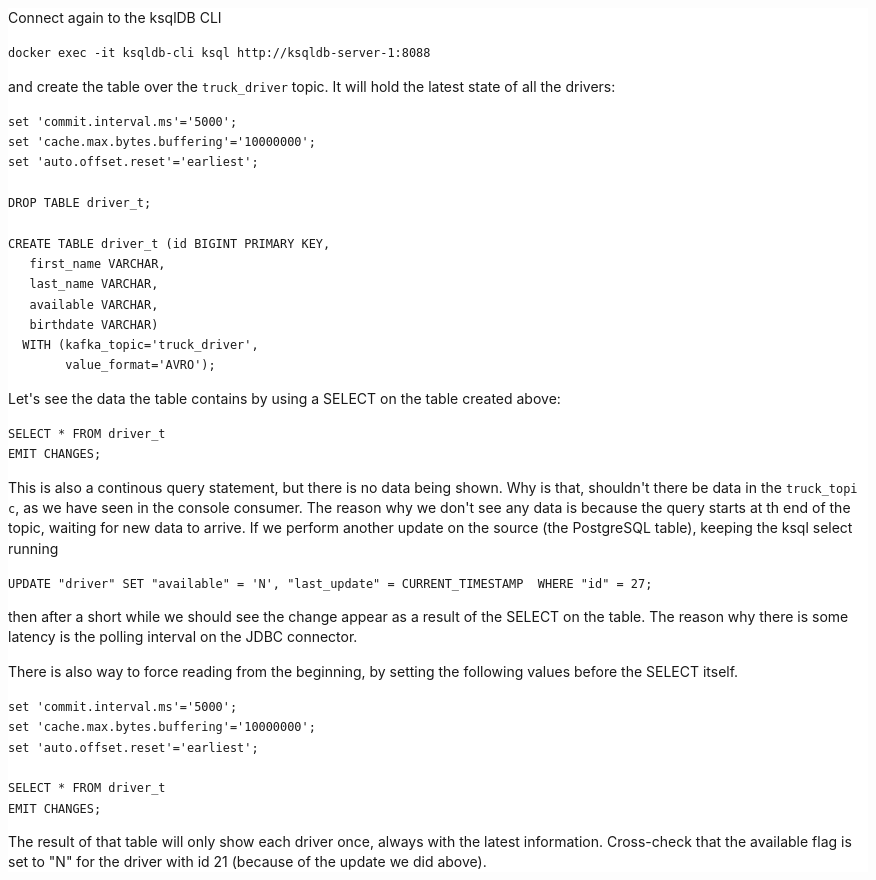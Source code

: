 Connect again to the ksqlDB CLI 

```
docker exec -it ksqldb-cli ksql http://ksqldb-server-1:8088
```

and create the table over the `truck_driver` topic. It will hold the latest state of all the drivers:

```
set 'commit.interval.ms'='5000';
set 'cache.max.bytes.buffering'='10000000';
set 'auto.offset.reset'='earliest';

DROP TABLE driver_t;

CREATE TABLE driver_t (id BIGINT PRIMARY KEY,
   first_name VARCHAR,  
   last_name VARCHAR,  
   available VARCHAR, 
   birthdate VARCHAR)  
  WITH (kafka_topic='truck_driver', 
        value_format='AVRO');
```

Let's see the data the table contains by using a SELECT on the table created above:

```
SELECT * FROM driver_t
EMIT CHANGES; 
```

This is also a continous query statement, but there is no data being shown. Why is that, shouldn't there be data in the `truck_topic`, as we have seen in the console consumer. The reason why we don't see any data is because the query starts at th end of the topic, waiting for new data to arrive. If we perform another update on the source (the PostgreSQL table), keeping the ksql select running

```
UPDATE "driver" SET "available" = 'N', "last_update" = CURRENT_TIMESTAMP  WHERE "id" = 27;
```

then after a short while we should see the change appear as a result of the SELECT on the table. The reason why there is some latency is the polling interval on the JDBC connector. 

There is also way to force reading from the beginning, by setting the following values before the SELECT itself. 

```
set 'commit.interval.ms'='5000';
set 'cache.max.bytes.buffering'='10000000';
set 'auto.offset.reset'='earliest';

SELECT * FROM driver_t
EMIT CHANGES;
```

The result of that table will only show each driver once, always with the latest information. Cross-check that the available flag is set to "N" for the driver with id 21 (because of the update we did above). 
